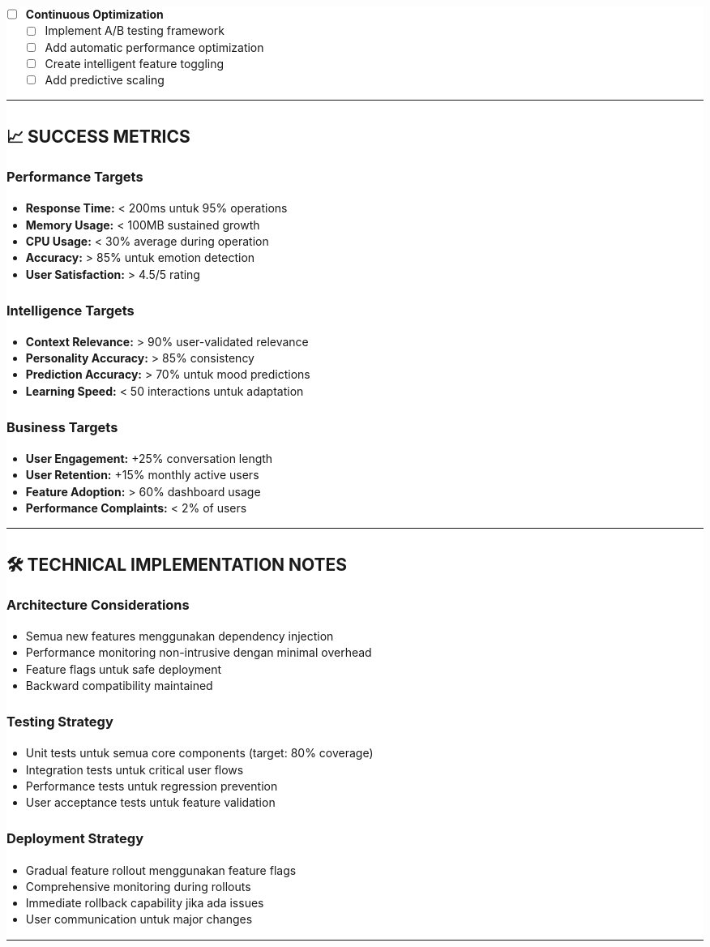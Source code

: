 - [ ] **Continuous Optimization**
  - [ ] Implement A/B testing framework
  - [ ] Add automatic performance optimization
  - [ ] Create intelligent feature toggling
  - [ ] Add predictive scaling

---

## 📈 SUCCESS METRICS

### Performance Targets
- **Response Time:** < 200ms untuk 95% operations
- **Memory Usage:** < 100MB sustained growth
- **CPU Usage:** < 30% average during operation  
- **Accuracy:** > 85% untuk emotion detection
- **User Satisfaction:** > 4.5/5 rating

### Intelligence Targets
- **Context Relevance:** > 90% user-validated relevance
- **Personality Accuracy:** > 85% consistency
- **Prediction Accuracy:** > 70% untuk mood predictions
- **Learning Speed:** < 50 interactions untuk adaptation

### Business Targets
- **User Engagement:** +25% conversation length
- **User Retention:** +15% monthly active users
- **Feature Adoption:** > 60% dashboard usage
- **Performance Complaints:** < 2% of users

---

## 🛠️ TECHNICAL IMPLEMENTATION NOTES

### Architecture Considerations
- Semua new features menggunakan dependency injection
- Performance monitoring non-intrusive dengan minimal overhead
- Feature flags untuk safe deployment
- Backward compatibility maintained

### Testing Strategy
- Unit tests untuk semua core components (target: 80% coverage)
- Integration tests untuk critical user flows
- Performance tests untuk regression prevention
- User acceptance tests untuk feature validation

### Deployment Strategy
- Gradual feature rollout menggunakan feature flags
- Comprehensive monitoring during rollouts
- Immediate rollback capability jika ada issues
- User communication untuk major changes

---